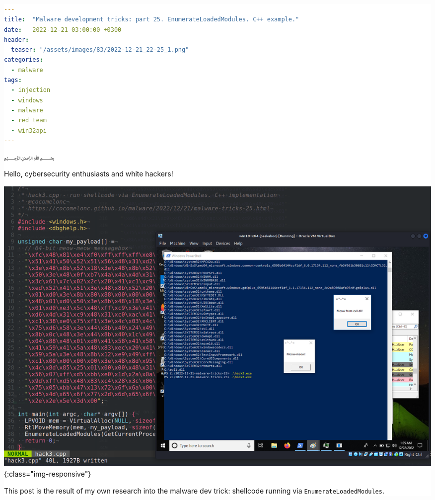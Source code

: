 ```yaml
---
title:  "Malware development tricks: part 25. EnumerateLoadedModules. C++ example."
date:   2022-12-21 03:00:00 +0300
header:
  teaser: "/assets/images/83/2022-12-21_22-25_1.png"
categories:
  - malware
tags:
  - injection
  - windows
  - malware
  - red team
  - win32api
---
```


﷽

Hello, cybersecurity enthusiasts and white hackers!

![injection](/assets/images/83/2022-12-21_22-25_1.png){:class="img-responsive"}    

This post is the result of my own research into the malware dev trick: shellcode running via `EnumerateLoadedModules`.     
